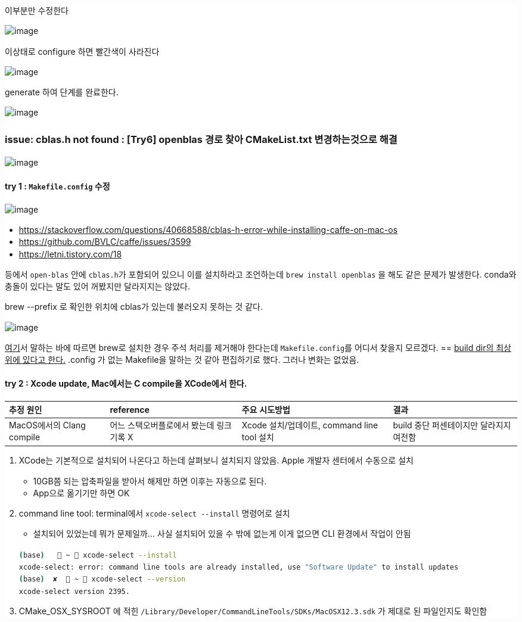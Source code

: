 이부분만 수정한다 

<img width="903" alt="image" src="https://user-images.githubusercontent.com/60145951/175660864-4874bb12-4eb4-40eb-a13c-3c0702e0ca17.png">

이상태로 configure 하면 빨간색이 사라진다

<img width="1036" alt="image" src="https://user-images.githubusercontent.com/60145951/175665680-4a73198d-09dd-4508-9c56-efc4839161f8.png">


generate 하여 단계를 완료한다.

<img width="869" alt="image" src="https://user-images.githubusercontent.com/60145951/175661266-09ed3ba3-6256-420b-832a-25fd95c086fd.png">

### issue: cblas.h not found : [Try6] openblas 경로 찾아 CMakeList.txt 변경하는것으로 해결

<img width="1065" alt="image" src="https://user-images.githubusercontent.com/60145951/175806665-c7312d4a-fd56-4fce-997e-478ac5120700.png">


#### try 1 : `Makefile.config` 수정
<img width="937" alt="image" src="https://user-images.githubusercontent.com/60145951/175665183-a7a7b60d-9e8f-434a-a207-09460b89cd6d.png">

- https://stackoverflow.com/questions/40668588/cblas-h-error-while-installing-caffe-on-mac-os
- https://github.com/BVLC/caffe/issues/3599
- https://letni.tistory.com/18

등에서 `open-blas` 안에 `cblas.h`가 포함되어 있으니 이를 설치하라고 조언하는데 `brew install openblas` 을 해도 같은 문제가 발생한다. conda와 충돌이 있다는 말도 있어 꺼봤지만 달라지지는 않았다. 

brew --prefix 로 확인한 위치에 cblas가 있는데 불러오지 못하는 것 같다.

<img width="725" alt="image" src="https://user-images.githubusercontent.com/60145951/175668020-453e793a-2e71-45ae-86b7-738d77c24ad0.png">

[여기](https://github.com/amd/OpenCL-caffe/issues/36#issuecomment-199587164)서 말하는 바에 따르면 brew로 설치한 경우 주석 처리를 제거해야 한다는데 `Makefile.config`를 어디서 찾을지 모르겠다. == [build dir의 최상위에 있다고 한다.](https://releases.llvm.org/1.6/docs/MakefileGuide.html#:~:text=Makefile.config-,Every%20project%20must%20have%20a%20Makefile.,of%20the%20project's%20source%20directory.) .config 가 없는 Makefile을 말하는 것 같아 편집하기로 했다. 그러나 변화는 없었음.

#### try 2 : Xcode update, Mac에서는 C compile을 XCode에서 한다.

| 추정 원인 | reference | 주요 시도방법 | 결과 |
| :-------  | :-------  | :------------ | :--- |
| MacOS에서의 Clang compile | 어느 스택오버플로에서 봤는데 링크 기록 X | Xcode 설치/업데이트, command line tool 설치 | build 중단 퍼센테이지만 달라지지 여전함 |

1. XCode는 기본적으로 설치되어 나온다고 하는데 살펴보니 설치되지 않았음. Apple 개발자 센터에서 수동으로 설치
    - 10GB쯤 되는 압축파일을 받아서 해제만 하면 이후는 자동으로 된다.
    - App으로 옮기기만 하면 OK
2. command line tool: terminal에서 `xcode-select --install` 명령어로 설치
    - 설치되어 있었는데 뭐가 문제일까... 사실 설치되어 있을 수 밖에 없는게 이게 없으면 CLI 환경에서 작업이 안됨

    ```bash
    (base)    ~  xcode-select --install
    xcode-select: error: command line tools are already installed, use "Software Update" to install updates
    (base)  ✘   ~  xcode-select --version
    xcode-select version 2395.
    ```
3. CMake_OSX_SYSROOT 에 적힌  `/Library/Developer/CommandLineTools/SDKs/MacOSX12.3.sdk` 가 제대로 된 파일인지도 확인함
